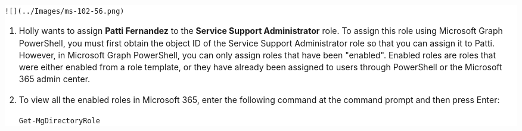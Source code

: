 	![](../Images/ms-102-56.png)

1. Holly wants to assign **Patti Fernandez** to the **Service Support Administrator** role. To assign this role using Microsoft Graph PowerShell, you must first obtain the object ID of the Service Support Administrator role so that you can assign it to Patti. However, in Microsoft Graph PowerShell, you can only assign roles that have been "enabled". Enabled roles are roles that were either enabled from a role template, or they have already been assigned to users through PowerShell or the Microsoft 365 admin center.

1. To view all the enabled roles in Microsoft 365, enter the following command at the command prompt and then press Enter:
	
	```powershell
	Get-MgDirectoryRole
	```
